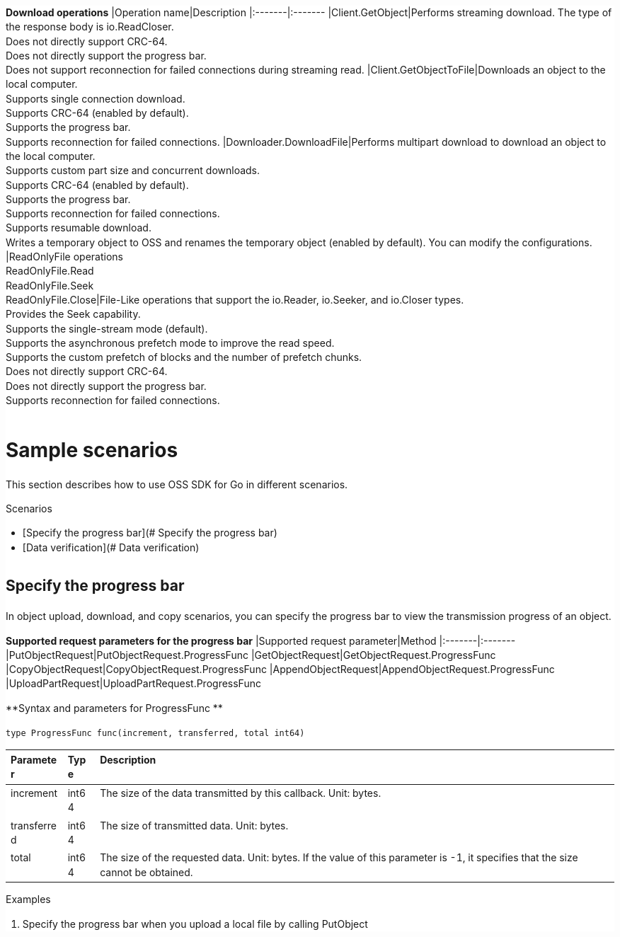 **Download operations**
|Operation name|Description
|:-------|:-------
|Client.GetObject|Performs streaming download. The type of the response body is io.ReadCloser.</br>Does not directly support CRC-64.</br>Does not directly support the progress bar.</br>Does not support reconnection for failed connections during streaming read.
|Client.GetObjectToFile|Downloads an object to the local computer.</br>Supports single connection download.</br>Supports CRC-64 (enabled by default).</br>Supports the progress bar.</br>Supports reconnection for failed connections.
|Downloader.DownloadFile|Performs multipart download to download an object to the local computer.</br>Supports custom part size and concurrent downloads.</br>Supports CRC-64 (enabled by default).</br>Supports the progress bar.</br>Supports reconnection for failed connections.</br>Supports resumable download.</br>Writes a temporary object to OSS and renames the temporary object (enabled by default). You can modify the configurations.
|ReadOnlyFile operations</br>ReadOnlyFile.Read</br>ReadOnlyFile.Seek</br>ReadOnlyFile.Close|File-Like operations that support the io.Reader, io.Seeker, and io.Closer types.</br>Provides the Seek capability.</br>Supports the single-stream mode (default).</br>Supports the asynchronous prefetch mode to improve the read speed.</br>Supports the custom prefetch of blocks and the number of prefetch chunks.</br>Does not directly support CRC-64.</br>Does not directly support the progress bar.</br>Supports reconnection for failed connections.


# Sample scenarios

This section describes how to use OSS SDK for Go in different scenarios.

Scenarios
* [Specify the progress bar](# Specify the progress bar)
* [Data verification](# Data verification)

## Specify the progress bar

In object upload, download, and copy scenarios, you can specify the progress bar to view the transmission progress of an object.

**Supported request parameters for the progress bar**
|Supported request parameter|Method
|:-------|:-------
|PutObjectRequest|PutObjectRequest.ProgressFunc
|GetObjectRequest|GetObjectRequest.ProgressFunc
|CopyObjectRequest|CopyObjectRequest.ProgressFunc
|AppendObjectRequest|AppendObjectRequest.ProgressFunc
|UploadPartRequest|UploadPartRequest.ProgressFunc

**Syntax and parameters for ProgressFunc **
```
type ProgressFunc func(increment, transferred, total int64)
```
| Parameter | Type | Description |
|:-------|:-------|:-------
| increment | int64 | The size of the data transmitted by this callback. Unit: bytes. |
| transferred | int64 | The size of transmitted data. Unit: bytes. |
| total | int64 | The size of the requested data. Unit: bytes. If the value of this parameter is -1, it specifies that the size cannot be obtained. |


Examples

1. Specify the progress bar when you upload a local file by calling PutObject
